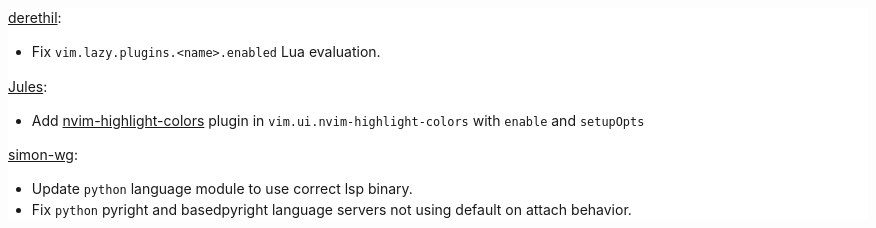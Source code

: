 [derethil](https://github.com/derethil):

- Fix `vim.lazy.plugins.<name>.enabled` Lua evaluation.

[Jules](https://github.com/jules-sommer):

[nvim-highlight-colors]: https://github.com/brenoprata10/nvim-highlight-colors

- Add [nvim-highlight-colors] plugin in `vim.ui.nvim-highlight-colors` with
  `enable` and `setupOpts`

[simon-wg](https://github.com/simon-wg):

- Update `python` language module to use correct lsp binary.
- Fix `python` pyright and basedpyright language servers not using default on
  attach behavior.


[Lspsaga documentation]: https://nvimdev.github.io/lspsaga/
[typst-preview.nvim]: https://github.com/chomosuke/typst-preview.nvim
[render-markdown.nvim]: https://github.com/MeanderingProgrammer/render-markdown.nvim
[yanky.nvim]: https://github.com/gbprod/yanky.nvim
[yazi.nvim]: https://github.com/mikavilpas/yazi.nvim
[snacks.nvim]: https://github.com/folke/snacks.nvim
[colorful-menu.nvim]: https://github.com/xzbdmw/colorful-menu.nvim
[oil.nvim]: https://github.com/stevearc/oil.nvim
[hunk.nvim]: https://github.com/julienvincent/hunk.nvim
[undotree]: https://github.com/mbbill/undotree
[haskell-tools.nvim]: https://github.com/MrcJkb/haskell-tools.nvim
[blink.cmp]: https://github.com/saghen/blink.cmp
[solargraph]: https://github.com/castwide/solargraph
[gbprod/nord.nvim]: https://github.com/gbprod/nord.nvim
[ruff]: (https://github.com/astral-sh/ruff)
[cue]: (https://cuelang.org/)
[leetcode.nvim]: https://github.com/kawre/leetcode.nvim
[codecompanion-nvim]: https://github.com/olimorris/codecompanion.nvim
[conform.nvim]: https://github.com/stevearc/conform.nvim
[projekt0n/github-nvim-theme]: https://github.com/projekt0n/github-nvim-theme
[flash.nvim]: https://github.com/folke/flash.nvim
[gitlinker.nvim]: https://github.com/linrongbin16/gitlinker.nvim
[nvim-treesitter-textobjects]: https://github.com/nvim-treesitter/nvim-treesitter-textobjects
[vim-sleuth]: https://github.com/tpope/vim-sleuth
[avante-nvim]: https://github.com/yetone/avante.nvim
[everforest]: https://github.com/sainnhe/everforest
[oil]: https://github.com/stevearc/oil.nvim
[oil-git-status]: https://github.com/refractalize/oil-git-status.nvim
[neocmakelsp]: https://github.com/neocmakelsp/neocmakelsp
[arduino-language-server]: https://github.com/arduino/arduino-language-server
[glsl_analyzer]: https://github.com/nolanderc/glsl_analyzer
[Hardtime.nvim]: https://github.com/m4xshen/hardtime.nvim
[solarized-osaka.nvim]: https://github.com/craftzdog/solarized-osaka.nvim
[img-clip.nvim]: https://github.com/hakonharnes/img-clip.nvim
[clojure-lsp]: https://github.com/clojure-lsp/clojure-lsp
[conjure]: https://github.com/Olical/conjure
[solarized.nvim]: https://github.com/maxmx03/solarized.nvim
[smart-splits.nvim]: https://github.com/mrjones2014/smart-splits.nvim
[neogit]: https://github.com/NeogitOrg/neogit
[supermaven-nvim]: https://github.com/supermaven-inc/supermaven-nvim
[nvim-biscuits]: https://github.com/code-biscuits/nvim-biscuits
[just-lsp]: https://github.com/terror/just-lsp
[roslyn-ls]: https://github.com/dotnet/vscode-csharp
[jsonls]: https://github.com/microsoft/vscode/tree/1.101.2/extensions/json-language-features/server
[jsonfmt]: https://github.com/caarlos0/jsonfmt
[superhtml]: https://github.com/kristoff-it/superhtml
[htmlHINT]: https://github.com/htmlhint/HTMLHint
[qmk-nvim]: https://github.com/codethread/qmk.nvim
[qmlls]: https://doc.qt.io/qt-6/qtqml-tooling-qmlls.html
[qmlformat]: https://doc.qt.io/qt-6/qtqml-tooling-qmlformat.html
[ruff]: (https://github.com/astral-sh/ruff)
[harper-ls]: https://github.com/Automattic/harper